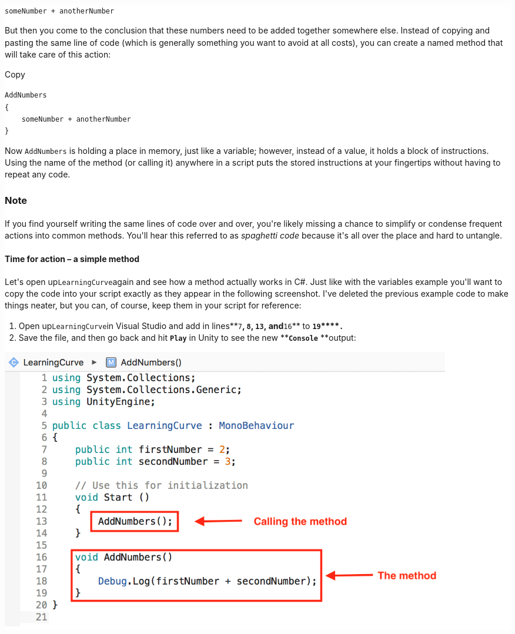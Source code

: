     someNumber + anotherNumber

But then you come to the conclusion that these numbers need to be added together somewhere else. Instead of copying and pasting the same line of code (which is generally something you want to avoid at all costs), you can create a named method that will take care of this action:

Copy

    AddNumbers 
    {
        someNumber + anotherNumber
    }

Now `AddNumbers` is holding a place in memory, just like a variable; however, instead of a value, it holds a block of instructions. Using the name of the method (or calling it) anywhere in a script puts the stored instructions at your fingertips without having to repeat any code. 

### Note

If you find yourself writing the same lines of code over and over, you're likely missing a chance to simplify or condense frequent actions into common methods. You'll hear this referred to as _spaghetti code_ because it's all over the place and hard to untangle.

#### Time for action – a simple method

Let's open up`LearningCurve`again and see how a method actually works in C#. Just like with the variables example you'll want to copy the code into your script exactly as they appear in the following screenshot. I've deleted the previous example code to make things neater, but you can, of course, keep them in your script for reference: 

1.  Open up`LearningCurve`in Visual Studio and add in lines**`7`**, **`8`**, **`13`**, and**`16`** to **`19`****`.`**
2.  Save the file, and then go back and hit ****`Play`**** in Unity to see the new ****`Console`** **output:

![](./images/aHR0cHM6Ly9zdGF0aWMucGFja3QtY2RuLmNvbS9wcm9kdWN0cy85NzgxNzg5NTMyMDUwL2dyYXBoaWNzLzg1ODRhZjhlLWM0MTktNDgyMS04ZTA3LWRlZTNiZTQ0MmE3Yw==.png)
